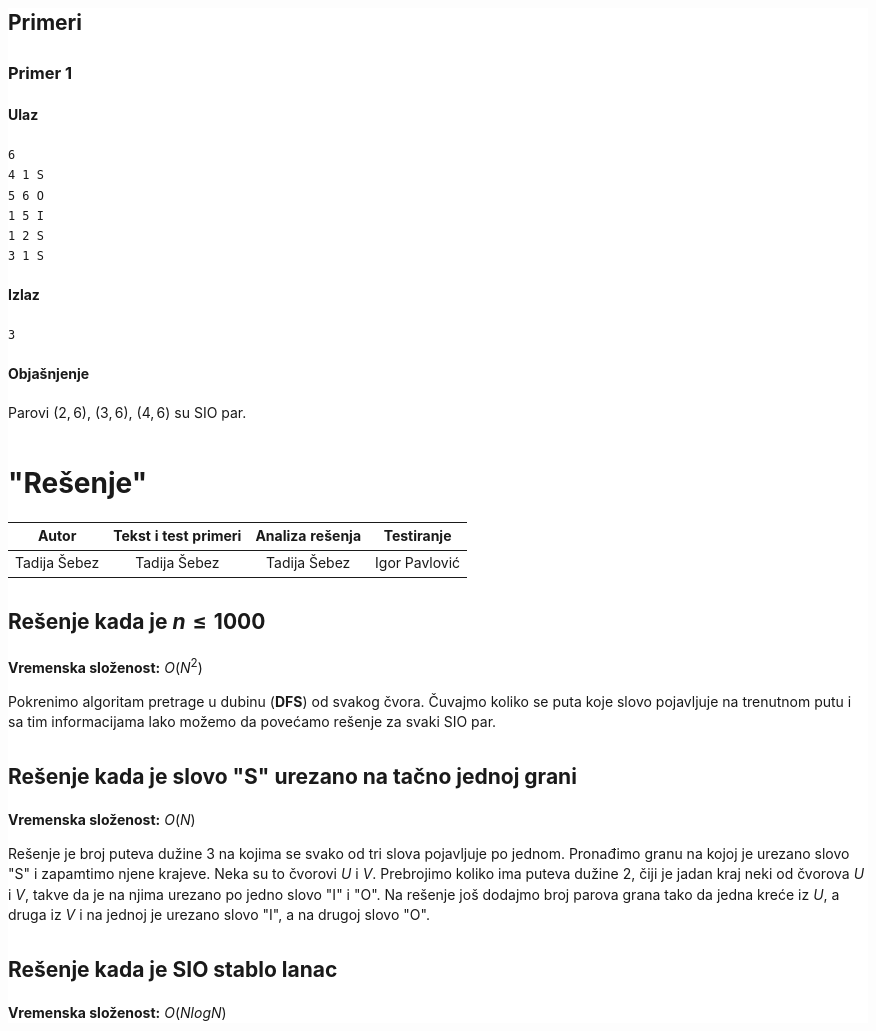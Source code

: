 ## Primeri
### Primer 1
#### Ulaz
```
6
4 1 S
5 6 O
1 5 I
1 2 S
3 1 S
```

#### Izlaz
```
3
```

#### Objašnjenje
Parovi $(2, 6)$, $(3, 6)$, $(4, 6)$ su SIO par.

#  "Rešenje"

| Autor | Tekst i test primeri | Analiza rеšenja | Testiranje |
|:-:|:-:|:-:|:-:|
| Tadija Šebez | Tadija Šebez | Tadija Šebez | Igor Pavlović |

## Rešenje kada je $n \leq 1000$
**Vremenska složenost:** $O(N^2)$

Pokrenimo algoritam pretrage u dubinu (**DFS**) od svakog čvora. Čuvajmo koliko se puta koje slovo pojavljuje na trenutnom putu i sa tim informacijama lako možemo da povećamo rešenje za svaki SIO par.

## Rešenje kada je slovo $\text{"S"}$ urezano na tačno jednoj grani
**Vremenska složenost:** $O(N)$

Rešenje je broj puteva dužine 3 na kojima se svako od tri slova pojavljuje po jednom. Pronađimo granu na kojoj je urezano slovo $\text{"S"}$ i zapamtimo njene krajeve. Neka su to čvorovi $U$ i $V$. Prebrojimo koliko ima puteva dužine $2$, čiji je jadan kraj neki od čvorova $U$ i $V$, takve da je na njima urezano po jedno slovo $\text{"I"}$ i $\text{"O"}$. Na rešenje još dodajmo broj parova grana tako da jedna kreće iz $U$, a druga iz $V$ i na jednoj je urezano slovo $\text{"I"}$, a na drugoj slovo $\text{"O"}$.

## Rešenje kada je SIO stablo lanac
**Vremenska složenost:** $O(N log N)$
